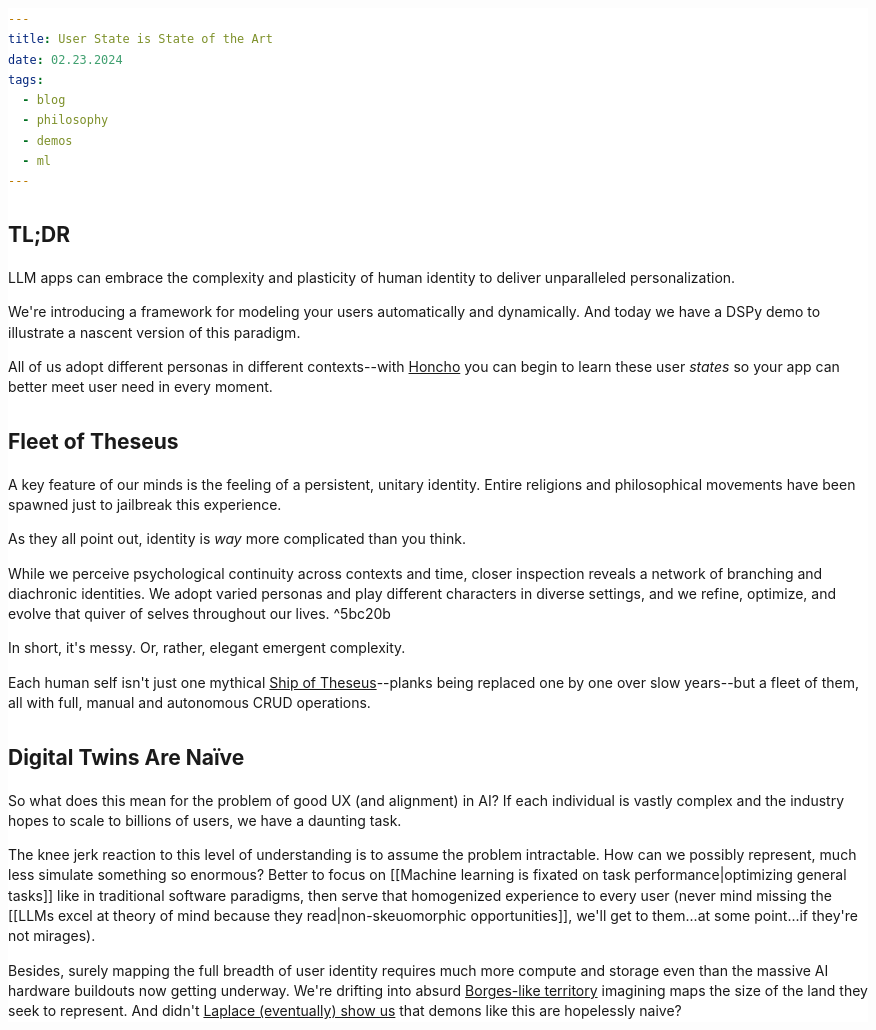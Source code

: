 ```yaml
---
title: User State is State of the Art
date: 02.23.2024
tags:
  - blog
  - philosophy
  - demos
  - ml
---
```

## TL;DR
LLM apps can embrace the complexity and plasticity of human identity to deliver unparalleled personalization.

We're introducing a framework for modeling your users automatically and dynamically. And today we have a DSPy demo to illustrate a nascent version of this paradigm.

All of us adopt different personas in different contexts--with [Honcho](https://honcho.dev) you can begin to learn these user *states* so your app can better meet user need in every moment.

## Fleet of Theseus

A key feature of our minds is the feeling of a persistent, unitary identity. Entire religions and philosophical movements have been spawned just to jailbreak this experience.

As they all point out, identity is *way* more complicated than you think.

While we perceive psychological continuity across contexts and time, closer inspection reveals a network of branching and diachronic identities. We adopt varied personas and play different characters in diverse settings, and we refine, optimize, and evolve that quiver of selves throughout our lives. ^5bc20b

In short, it's messy. Or, rather, elegant emergent complexity. 

Each human self isn't just one mythical [Ship of Theseus](https://en.wikipedia.org/wiki/Ship_of_Theseus)--planks being replaced one by one over slow years--but a fleet of them, all with full, manual and autonomous CRUD operations.

## Digital Twins Are Naïve

So what does this mean for the problem of good UX (and alignment) in AI? If each individual is vastly complex and the industry hopes to scale to billions of users, we have a daunting task.

The knee jerk reaction to this level of understanding is to assume the problem intractable. How can we possibly represent, much less simulate something so enormous? Better to focus on [[Machine learning is fixated on task performance|optimizing general tasks]] like in traditional software paradigms, then serve that homogenized experience to every user (never mind missing the [[LLMs excel at theory of mind because they read|non-skeuomorphic opportunities]], we'll get to them...at some point...if they're not mirages).

Besides, surely mapping the full breadth of user identity requires much more compute and storage even than the massive AI hardware buildouts now getting underway. We're drifting into absurd [Borges-like territory](https://en.wikipedia.org/wiki/On_Exactitude_in_Science) imagining maps the size of the land they seek to represent. And didn't [Laplace (eventually) show us](https://en.wikipedia.org/wiki/Laplace%27s_demon) that demons like this are hopelessly naive?


[^1]: Sutton. ["The Bitter Lesson."](http://www.incompleteideas.net/IncIdeas/BitterLesson.html) 2019.